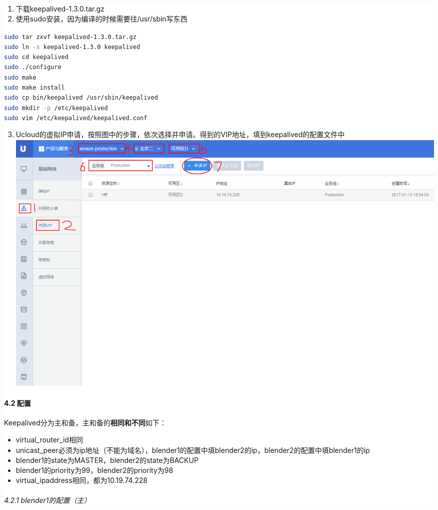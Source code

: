 1. 下载keepalived-1.3.0.tar.gz
2. 使用sudo安装，因为编译的时候需要往/usr/sbin写东西
```bash
sudo tar zxvf keepalived-1.3.0.tar.gz
sudo ln -s keepalived-1.3.0 keepalived
sudo cd keepalived
sudo ./configure
sudo make
sudo make install
sudo cp bin/keepalived /usr/sbin/keepalived
sudo mkdir -p /etc/keepalived
sudo vim /etc/keepalived/keepalived.conf
```

3. Ucloud的虚拟IP申请，按照图中的步骤，依次选择并申请。得到的VIP地址，填到keepalived的配置文件中
![UcloudVIP](/img/in-post/post-high-availability-with-haproxy-and-keepalived/UcloudVIP.png)

#### 4.2 配置

Keepalived分为主和备，主和备的**相同和不同**如下：
- virtual_router_id相同
- unicast_peer必须为ip地址（不能为域名），blender1的配置中填blender2的ip，blender2的配置中填blender1的ip
- blender1的state为MASTER，blender2的state为BACKUP
- blender1的priority为99，blender2的priority为98
- virtual_ipaddress相同，都为10.19.74.228

###### 4.2.1 blender1的配置（主）
